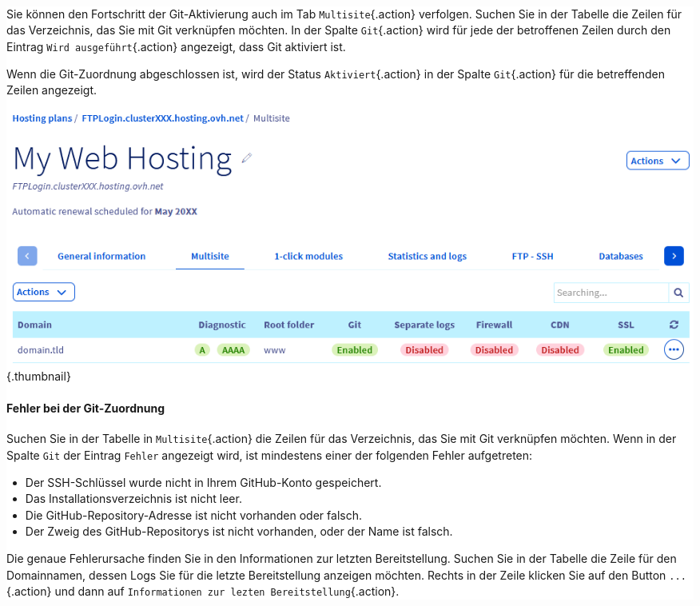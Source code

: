 Sie können den Fortschritt der Git-Aktivierung auch im Tab `Multisite`{.action} verfolgen. Suchen Sie in der Tabelle die Zeilen für das Verzeichnis, das Sie mit Git verknüpfen möchten. In der Spalte `Git`{.action} wird für jede der betroffenen Zeilen durch den Eintrag `Wird ausgeführt`{.action} angezeigt, dass Git aktiviert ist.

Wenn die Git-Zuordnung abgeschlossen ist, wird der Status `Aktiviert`{.action} in der Spalte `Git`{.action} für die betreffenden Zeilen angezeigt.

![Multisite](/pages/assets/screens/control_panel/product-selection/web-cloud/web-hosting/multisite/success-git-activation.png){.thumbnail}

#### Fehler bei der Git-Zuordnung

Suchen Sie in der Tabelle in `Multisite`{.action} die Zeilen für das Verzeichnis, das Sie mit Git verknüpfen möchten. Wenn in der Spalte `Git` der Eintrag `Fehler` angezeigt wird, ist mindestens einer der folgenden Fehler aufgetreten:

- Der SSH-Schlüssel wurde nicht in Ihrem GitHub-Konto gespeichert.
- Das Installationsverzeichnis ist nicht leer.
- Die GitHub-Repository-Adresse ist nicht vorhanden oder falsch.
- Der Zweig des GitHub-Repositorys ist nicht vorhanden, oder der Name ist falsch.

Die genaue Fehlerursache finden Sie in den Informationen zur letzten Bereitstellung. Suchen Sie in der Tabelle die Zeile für den Domainnamen, dessen Logs Sie für die letzte Bereitstellung anzeigen möchten. Rechts in der Zeile klicken Sie auf den Button `...`{.action} und dann auf `Informationen zur lezten Bereitstellung`{.action}.
